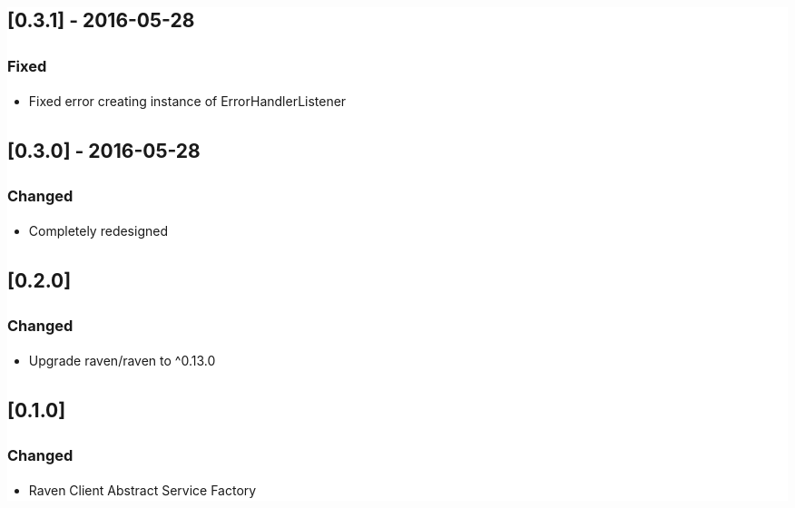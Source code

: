 
## [0.3.1] - 2016-05-28
### Fixed
- Fixed error creating instance of ErrorHandlerListener


## [0.3.0] - 2016-05-28
### Changed
- Completely redesigned


## [0.2.0]
### Changed
- Upgrade raven/raven to ^0.13.0


## [0.1.0]
### Changed
- Raven Client Abstract Service Factory
